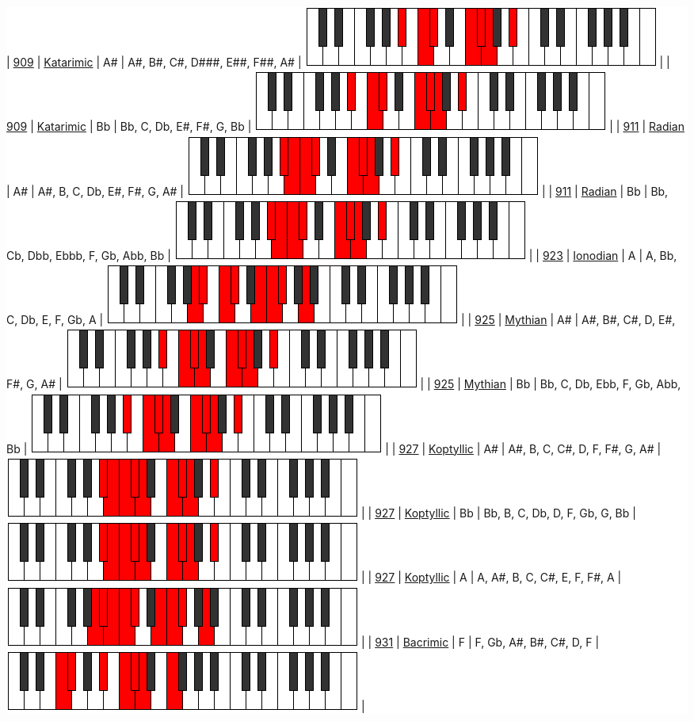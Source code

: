 | [909](https://ianring.com/musictheory/scales/909) | [Katarimic](ModeASharpKatarimic.md) | A# | A#, B#, C#, D###, E##, F##, A# | ![ModeASharpKatarimic](ModeASharpKatarimic.png) |
| [909](https://ianring.com/musictheory/scales/909) | [Katarimic](ModeBFlatKatarimic.md) | Bb | Bb, C, Db, E#, F#, G, Bb | ![ModeBFlatKatarimic](ModeBFlatKatarimic.png) |
| [911](https://ianring.com/musictheory/scales/911) | [Radian](ModeASharpRadian.md) | A# | A#, B, C, Db, E#, F#, G, A# | ![ModeASharpRadian](ModeASharpRadian.png) |
| [911](https://ianring.com/musictheory/scales/911) | [Radian](ModeBFlatRadian.md) | Bb | Bb, Cb, Dbb, Ebbb, F, Gb, Abb, Bb | ![ModeBFlatRadian](ModeBFlatRadian.png) |
| [923](https://ianring.com/musictheory/scales/923) | [Ionodian](ModeANaturalIonodian.md) | A | A, Bb, C, Db, E, F, Gb, A | ![ModeANaturalIonodian](ModeANaturalIonodian.png) |
| [925](https://ianring.com/musictheory/scales/925) | [Mythian](ModeASharpMythian.md) | A# | A#, B#, C#, D, E#, F#, G, A# | ![ModeASharpMythian](ModeASharpMythian.png) |
| [925](https://ianring.com/musictheory/scales/925) | [Mythian](ModeBFlatMythian.md) | Bb | Bb, C, Db, Ebb, F, Gb, Abb, Bb | ![ModeBFlatMythian](ModeBFlatMythian.png) |
| [927](https://ianring.com/musictheory/scales/927) | [Koptyllic](ModeASharpKoptyllic.md) | A# | A#, B, C, C#, D, F, F#, G, A# | ![ModeASharpKoptyllic](ModeASharpKoptyllic.png) |
| [927](https://ianring.com/musictheory/scales/927) | [Koptyllic](ModeBFlatKoptyllic.md) | Bb | Bb, B, C, Db, D, F, Gb, G, Bb | ![ModeBFlatKoptyllic](ModeBFlatKoptyllic.png) |
| [927](https://ianring.com/musictheory/scales/927) | [Koptyllic](ModeANaturalKoptyllic.md) | A | A, A#, B, C, C#, E, F, F#, A | ![ModeANaturalKoptyllic](ModeANaturalKoptyllic.png) |
| [931](https://ianring.com/musictheory/scales/931) | [Bacrimic](ModeFNaturalBacrimic.md) | F | F, Gb, A#, B#, C#, D, F | ![ModeFNaturalBacrimic](ModeFNaturalBacrimic.png) |